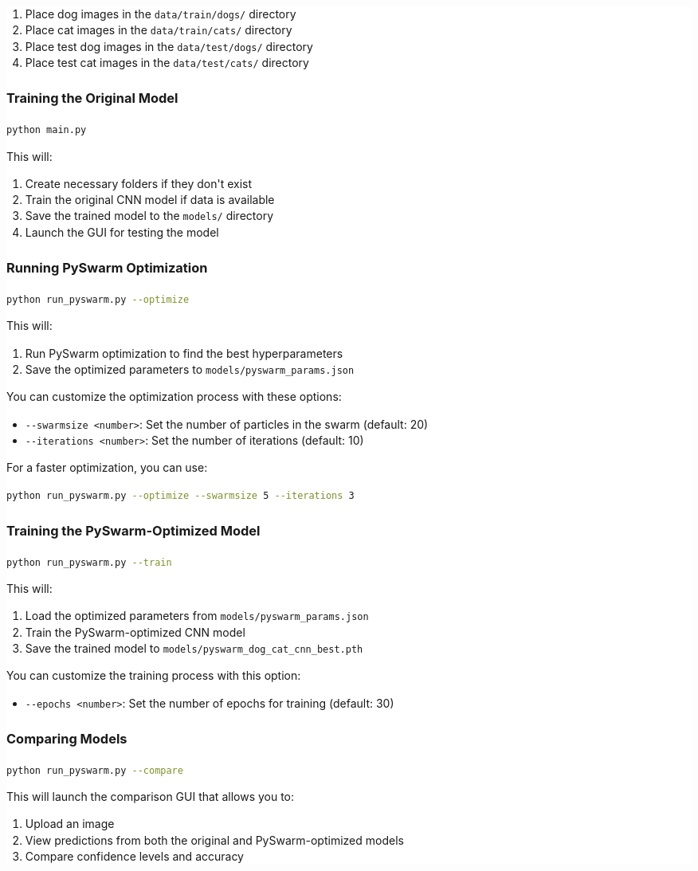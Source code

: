 1. Place dog images in the `data/train/dogs/` directory
2. Place cat images in the `data/train/cats/` directory
3. Place test dog images in the `data/test/dogs/` directory
4. Place test cat images in the `data/test/cats/` directory

### Training the Original Model

```bash
python main.py
```

This will:
1. Create necessary folders if they don't exist
2. Train the original CNN model if data is available
3. Save the trained model to the `models/` directory
4. Launch the GUI for testing the model

### Running PySwarm Optimization

```bash
python run_pyswarm.py --optimize
```

This will:
1. Run PySwarm optimization to find the best hyperparameters
2. Save the optimized parameters to `models/pyswarm_params.json`

You can customize the optimization process with these options:
- `--swarmsize <number>`: Set the number of particles in the swarm (default: 20)
- `--iterations <number>`: Set the number of iterations (default: 10)

For a faster optimization, you can use:
```bash
python run_pyswarm.py --optimize --swarmsize 5 --iterations 3
```

### Training the PySwarm-Optimized Model

```bash
python run_pyswarm.py --train
```

This will:
1. Load the optimized parameters from `models/pyswarm_params.json`
2. Train the PySwarm-optimized CNN model
3. Save the trained model to `models/pyswarm_dog_cat_cnn_best.pth`

You can customize the training process with this option:
- `--epochs <number>`: Set the number of epochs for training (default: 30)

### Comparing Models

```bash
python run_pyswarm.py --compare
```

This will launch the comparison GUI that allows you to:
1. Upload an image
2. View predictions from both the original and PySwarm-optimized models
3. Compare confidence levels and accuracy
